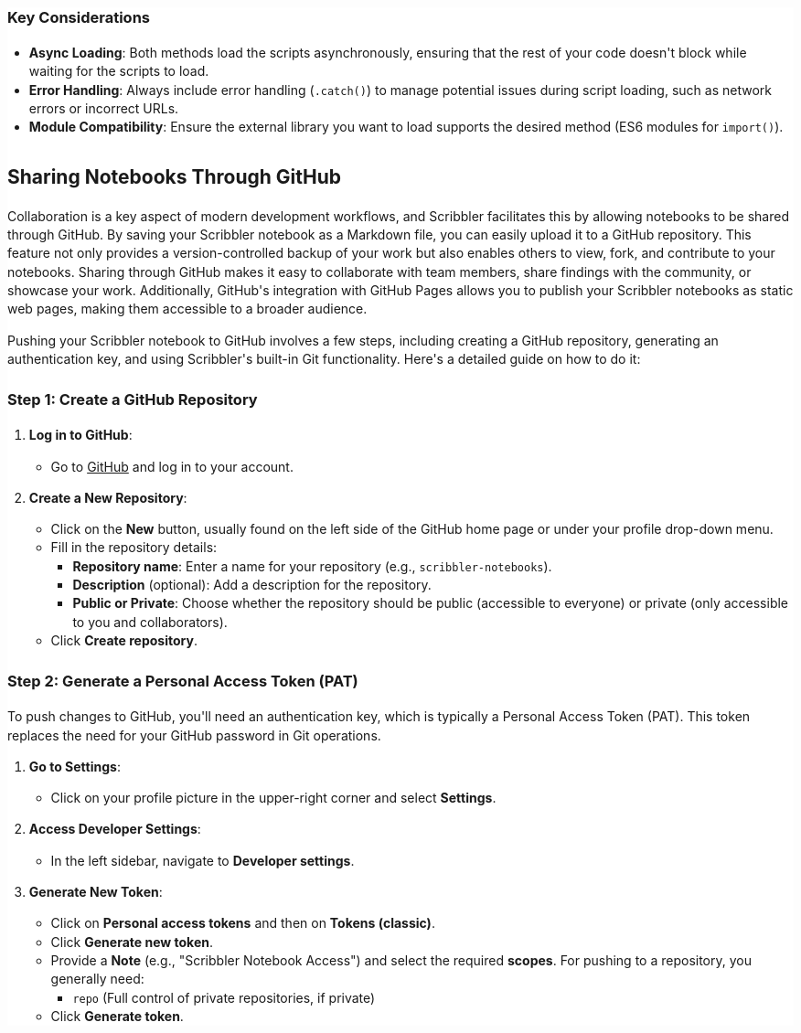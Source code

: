 ### Key Considerations
- **Async Loading**: Both methods load the scripts asynchronously, ensuring that the rest of your code doesn't block while waiting for the scripts to load.
- **Error Handling**: Always include error handling (`.catch()`) to manage potential issues during script loading, such as network errors or incorrect URLs.
- **Module Compatibility**: Ensure the external library you want to load supports the desired method (ES6 modules for `import()`).


## Sharing Notebooks Through GitHub

Collaboration is a key aspect of modern development workflows, and Scribbler facilitates this by allowing notebooks to be shared through GitHub. By saving your Scribbler notebook as a Markdown file, you can easily upload it to a GitHub repository. This feature not only provides a version-controlled backup of your work but also enables others to view, fork, and contribute to your notebooks. Sharing through GitHub makes it easy to collaborate with team members, share findings with the community, or showcase your work. Additionally, GitHub's integration with GitHub Pages allows you to publish your Scribbler notebooks as static web pages, making them accessible to a broader audience.

Pushing your Scribbler notebook to GitHub involves a few steps, including creating a GitHub repository, generating an authentication key, and using Scribbler's built-in Git functionality. Here's a detailed guide on how to do it:

### Step 1: Create a GitHub Repository

1. **Log in to GitHub**:
   - Go to [GitHub](https://github.com) and log in to your account.

2. **Create a New Repository**:
   - Click on the **New** button, usually found on the left side of the GitHub home page or under your profile drop-down menu.
   - Fill in the repository details:
     - **Repository name**: Enter a name for your repository (e.g., `scribbler-notebooks`).
     - **Description** (optional): Add a description for the repository.
     - **Public or Private**: Choose whether the repository should be public (accessible to everyone) or private (only accessible to you and collaborators).
   - Click **Create repository**.

### Step 2: Generate a Personal Access Token (PAT)

To push changes to GitHub, you'll need an authentication key, which is typically a Personal Access Token (PAT). This token replaces the need for your GitHub password in Git operations.

1. **Go to Settings**:
   - Click on your profile picture in the upper-right corner and select **Settings**.

2. **Access Developer Settings**:
   - In the left sidebar, navigate to **Developer settings**.

3. **Generate New Token**:
   - Click on **Personal access tokens** and then on **Tokens (classic)**.
   - Click **Generate new token**.
   - Provide a **Note** (e.g., "Scribbler Notebook Access") and select the required **scopes**. For pushing to a repository, you generally need:
     - `repo` (Full control of private repositories, if private)
   - Click **Generate token**.
